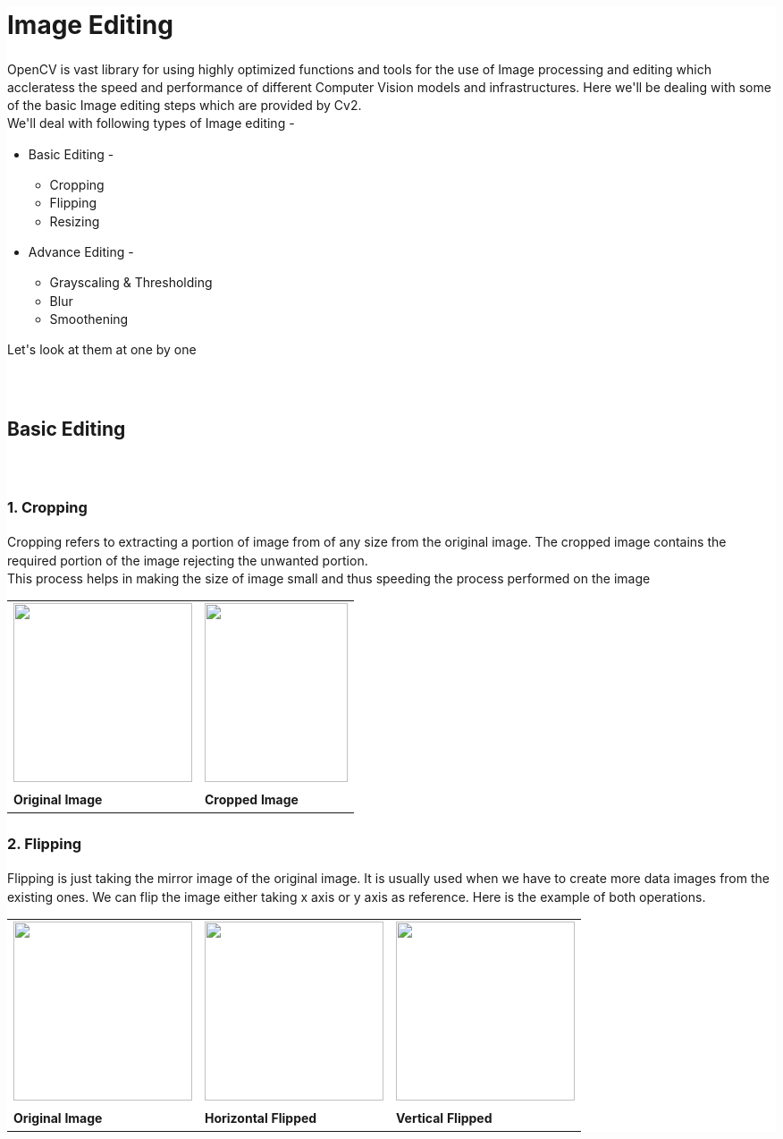 
# __Image Editing__

OpenCV is vast library for using highly optimized functions and tools for the use of Image processing and editing which accleratess the speed and performance of different Computer Vision models and infrastructures. Here we'll be dealing with some of the basic Image editing steps which are provided by Cv2.
<br>
We'll deal with following types of Image editing -

- Basic Editing -
    -  Cropping
    -  Flipping
    -  Resizing

- Advance Editing -
    -  Grayscaling & Thresholding
    -  Blur
    - Smoothening

Let's look at them at one by one

<br>

## __Basic Editing__
<br> 

### 1. Cropping 
Cropping refers to extracting a portion of image from of any size from the original image. The cropped image contains the required portion of the image rejecting the unwanted portion. <br>
This process helps in making the size of image small and thus 
speeding the process performed on the image 
<br>
<table align="center">
    <tr>
        <td><img src="https://github.com/anshumyname/Open-contributions/blob/master/Anshuman_OpenCV/images/Lenna_.png" width=200 height=200></td>
        <td><img src="https://github.com/anshumyname/Open-contributions/blob/master/Anshuman_OpenCV/images/lena_crop.png" width=160 height=200></td>
    </tr>
    <tr>
        <td><b>Original Image</b></td>
        <td><b>Cropped Image</b></td>
    </tr>
</table>

### 2. Flipping
Flipping is just taking the mirror image of the original image. It is usually used when we have to create more data images from the existing ones. We can flip the image either taking x axis or y axis as reference. Here is the example of both operations.
<br>
<table align="center">
    <tr>
        <td><img src="https://github.com/anshumyname/Open-contributions/blob/master/Anshuman_OpenCV/images/Lenna_.png" width=200 height=200></td>
        <td><img src="https://github.com/anshumyname/Open-contributions/blob/master/Anshuman_OpenCV/images/horiz_flip.png" width=200 height=200></td>
        <td><img src="https://github.com/anshumyname/Open-contributions/blob/master/Anshuman_OpenCV/images/vert_flip.png" width=200 height=200></td>
    </tr>
    <tr>
        <td><b>Original Image</b></td>
        <td><b>Horizontal Flipped</b></td>
        <td><b>Vertical Flipped</b></td>
    </tr>